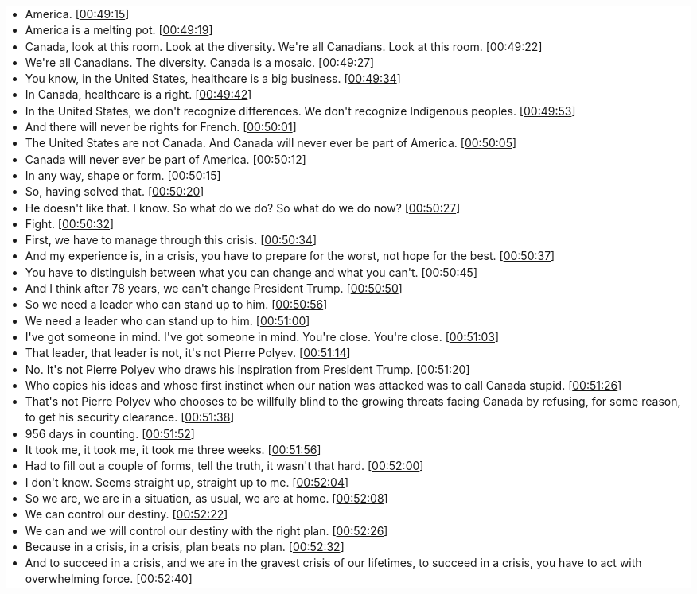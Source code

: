 *  America. [[00:49:15](https://www.youtube.com/watch?v=u7k2XbselOw&t=2955.16s)]
*  America is a melting pot. [[00:49:19](https://www.youtube.com/watch?v=u7k2XbselOw&t=2959.16s)]
*  Canada, look at this room. Look at the diversity. We're all Canadians. Look at this room. [[00:49:22](https://www.youtube.com/watch?v=u7k2XbselOw&t=2962.16s)]
*  We're all Canadians. The diversity. Canada is a mosaic. [[00:49:27](https://www.youtube.com/watch?v=u7k2XbselOw&t=2967.16s)]
*  You know, in the United States, healthcare is a big business. [[00:49:34](https://www.youtube.com/watch?v=u7k2XbselOw&t=2974.16s)]
*  In Canada, healthcare is a right. [[00:49:42](https://www.youtube.com/watch?v=u7k2XbselOw&t=2982.16s)]
*  In the United States, we don't recognize differences. We don't recognize Indigenous peoples. [[00:49:53](https://www.youtube.com/watch?v=u7k2XbselOw&t=2993.16s)]
*  And there will never be rights for French. [[00:50:01](https://www.youtube.com/watch?v=u7k2XbselOw&t=3001.16s)]
*  The United States are not Canada. And Canada will never ever be part of America. [[00:50:05](https://www.youtube.com/watch?v=u7k2XbselOw&t=3005.16s)]
*  Canada will never ever be part of America. [[00:50:12](https://www.youtube.com/watch?v=u7k2XbselOw&t=3012.16s)]
*  In any way, shape or form. [[00:50:15](https://www.youtube.com/watch?v=u7k2XbselOw&t=3015.16s)]
*  So, having solved that. [[00:50:20](https://www.youtube.com/watch?v=u7k2XbselOw&t=3020.16s)]
*  He doesn't like that. I know. So what do we do? So what do we do now? [[00:50:27](https://www.youtube.com/watch?v=u7k2XbselOw&t=3027.16s)]
*  Fight. [[00:50:32](https://www.youtube.com/watch?v=u7k2XbselOw&t=3032.16s)]
*  First, we have to manage through this crisis. [[00:50:34](https://www.youtube.com/watch?v=u7k2XbselOw&t=3034.16s)]
*  And my experience is, in a crisis, you have to prepare for the worst, not hope for the best. [[00:50:37](https://www.youtube.com/watch?v=u7k2XbselOw&t=3037.16s)]
*  You have to distinguish between what you can change and what you can't. [[00:50:45](https://www.youtube.com/watch?v=u7k2XbselOw&t=3045.16s)]
*  And I think after 78 years, we can't change President Trump. [[00:50:50](https://www.youtube.com/watch?v=u7k2XbselOw&t=3050.16s)]
*  So we need a leader who can stand up to him. [[00:50:56](https://www.youtube.com/watch?v=u7k2XbselOw&t=3056.16s)]
*  We need a leader who can stand up to him. [[00:51:00](https://www.youtube.com/watch?v=u7k2XbselOw&t=3060.16s)]
*  I've got someone in mind. I've got someone in mind. You're close. You're close. [[00:51:03](https://www.youtube.com/watch?v=u7k2XbselOw&t=3063.16s)]
*  That leader, that leader is not, it's not Pierre Polyev. [[00:51:14](https://www.youtube.com/watch?v=u7k2XbselOw&t=3074.16s)]
*  No. It's not Pierre Polyev who draws his inspiration from President Trump. [[00:51:20](https://www.youtube.com/watch?v=u7k2XbselOw&t=3080.16s)]
*  Who copies his ideas and whose first instinct when our nation was attacked was to call Canada stupid. [[00:51:26](https://www.youtube.com/watch?v=u7k2XbselOw&t=3086.16s)]
*  That's not Pierre Polyev who chooses to be willfully blind to the growing threats facing Canada by refusing, for some reason, to get his security clearance. [[00:51:38](https://www.youtube.com/watch?v=u7k2XbselOw&t=3098.16s)]
*  956 days in counting. [[00:51:52](https://www.youtube.com/watch?v=u7k2XbselOw&t=3112.16s)]
*  It took me, it took me, it took me three weeks. [[00:51:56](https://www.youtube.com/watch?v=u7k2XbselOw&t=3116.16s)]
*  Had to fill out a couple of forms, tell the truth, it wasn't that hard. [[00:52:00](https://www.youtube.com/watch?v=u7k2XbselOw&t=3120.16s)]
*  I don't know. Seems straight up, straight up to me. [[00:52:04](https://www.youtube.com/watch?v=u7k2XbselOw&t=3124.16s)]
*  So we are, we are in a situation, as usual, we are at home. [[00:52:08](https://www.youtube.com/watch?v=u7k2XbselOw&t=3128.16s)]
*  We can control our destiny. [[00:52:22](https://www.youtube.com/watch?v=u7k2XbselOw&t=3142.16s)]
*  We can and we will control our destiny with the right plan. [[00:52:26](https://www.youtube.com/watch?v=u7k2XbselOw&t=3146.16s)]
*  Because in a crisis, in a crisis, plan beats no plan. [[00:52:32](https://www.youtube.com/watch?v=u7k2XbselOw&t=3152.16s)]
*  And to succeed in a crisis, and we are in the gravest crisis of our lifetimes, to succeed in a crisis, you have to act with overwhelming force. [[00:52:40](https://www.youtube.com/watch?v=u7k2XbselOw&t=3160.16s)]